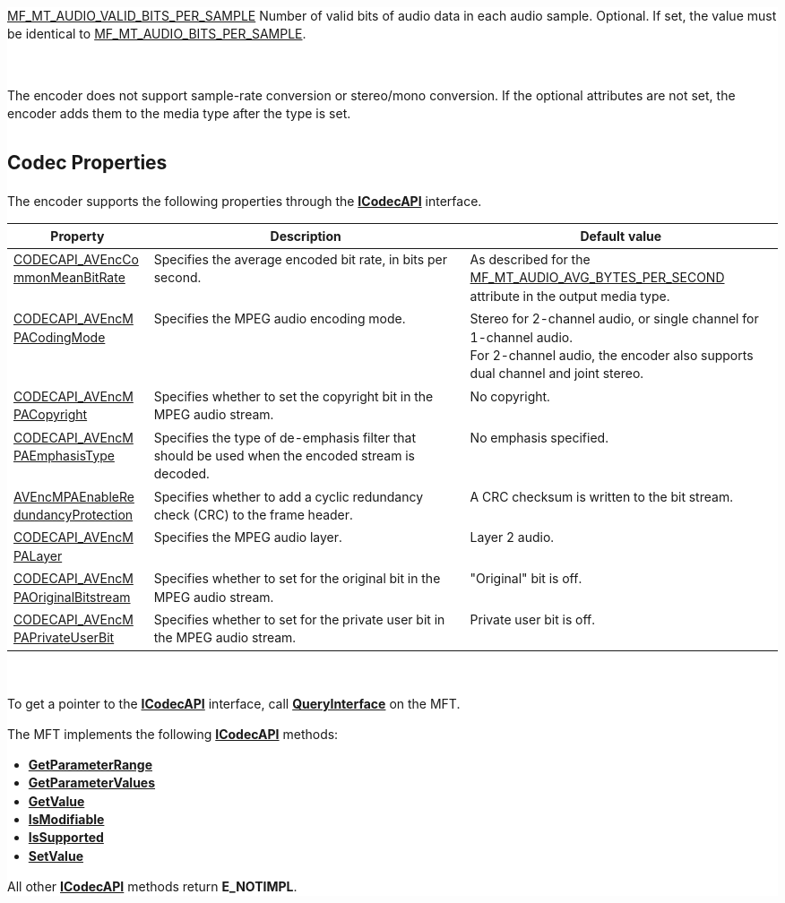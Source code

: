 <td><a href="mf-mt-audio-valid-bits-per-sample-attribute">MF_MT_AUDIO_VALID_BITS_PER_SAMPLE</a></td>
<td>Number of valid bits of audio data in each audio sample.</td>
<td>Optional. If set, the value must be identical to <a href="mf-mt-audio-bits-per-sample-attribute">MF_MT_AUDIO_BITS_PER_SAMPLE</a>.</td>
</tr>
</tbody>
</table>



 

The encoder does not support sample-rate conversion or stereo/mono conversion. If the optional attributes are not set, the encoder adds them to the media type after the type is set.

## Codec Properties

The encoder supports the following properties through the [**ICodecAPI**](https://msdn.microsoft.com/en-us/library/Dd311953(v=VS.85).aspx) interface.



| Property                                                                                | Description                                                                                      | Default value                                                                                                                                                          |
|-----------------------------------------------------------------------------------------|--------------------------------------------------------------------------------------------------|------------------------------------------------------------------------------------------------------------------------------------------------------------------------|
| [CODECAPI\_AVEncCommonMeanBitRate](https://msdn.microsoft.com/en-us/library/Dd317662(v=VS.85).aspx)               | Specifies the average encoded bit rate, in bits per second.                                      | As described for the [MF\_MT\_AUDIO\_AVG\_BYTES\_PER\_SECOND](mf-mt-audio-avg-bytes-per-second-attribute.md) attribute in the output media type.                      |
| [CODECAPI\_AVEncMPACodingMode](https://msdn.microsoft.com/en-us/library/Dd317871(v=VS.85).aspx)                       | Specifies the MPEG audio encoding mode.                                                          | Stereo for 2-channel audio, or single channel for 1-channel audio.<br/> For 2-channel audio, the encoder also supports dual channel and joint stereo.<br/> |
| [CODECAPI\_AVEncMPACopyright](https://msdn.microsoft.com/en-us/library/Dd317872(v=VS.85).aspx)                         | Specifies whether to set the copyright bit in the MPEG audio stream.                             | No copyright.                                                                                                                                                          |
| [CODECAPI\_AVEncMPAEmphasisType](https://msdn.microsoft.com/en-us/library/Dd317873(v=VS.85).aspx)                   | Specifies the type of de-emphasis filter that should be used when the encoded stream is decoded. | No emphasis specified.                                                                                                                                                 |
| [AVEncMPAEnableRedundancyProtection](https://msdn.microsoft.com/en-us/library/Dd317874(v=VS.85).aspx) | Specifies whether to add a cyclic redundancy check (CRC) to the frame header.                    | A CRC checksum is written to the bit stream.                                                                                                                           |
| [CODECAPI\_AVEncMPALayer](https://msdn.microsoft.com/en-us/library/Dd317875(v=VS.85).aspx)                                 | Specifies the MPEG audio layer.                                                                  | Layer 2 audio.                                                                                                                                                         |
| [CODECAPI\_AVEncMPAOriginalBitstream](https://msdn.microsoft.com/en-us/library/Dd317876(v=VS.85).aspx)         | Specifies whether to set for the original bit in the MPEG audio stream.                          | "Original" bit is off.                                                                                                                                                 |
| [CODECAPI\_AVEncMPAPrivateUserBit](https://msdn.microsoft.com/en-us/library/Dd317877(v=VS.85).aspx)               | Specifies whether to set for the private user bit in the MPEG audio stream.                      | Private user bit is off.                                                                                                                                               |



 

To get a pointer to the [**ICodecAPI**](https://msdn.microsoft.com/en-us/library/Dd311953(v=VS.85).aspx) interface, call [**QueryInterface**](https://msdn.microsoft.com/en-us/library/ms682521(v=VS.85).aspx) on the MFT.

The MFT implements the following [**ICodecAPI**](https://msdn.microsoft.com/en-us/library/Dd311953(v=VS.85).aspx) methods:

-   [**GetParameterRange**](https://msdn.microsoft.com/en-us/library/Dd311956(v=VS.85).aspx)
-   [**GetParameterValues**](https://msdn.microsoft.com/en-us/library/Dd311957(v=VS.85).aspx)
-   [**GetValue**](https://msdn.microsoft.com/en-us/library/Dd311958(v=VS.85).aspx)
-   [**IsModifiable**](https://msdn.microsoft.com/en-us/library/Dd311959(v=VS.85).aspx)
-   [**IsSupported**](https://msdn.microsoft.com/en-us/library/Dd311960(v=VS.85).aspx)
-   [**SetValue**](https://msdn.microsoft.com/en-us/library/Dd311966(v=VS.85).aspx)

All other [**ICodecAPI**](https://msdn.microsoft.com/en-us/library/Dd311953(v=VS.85).aspx) methods return **E\_NOTIMPL**.
